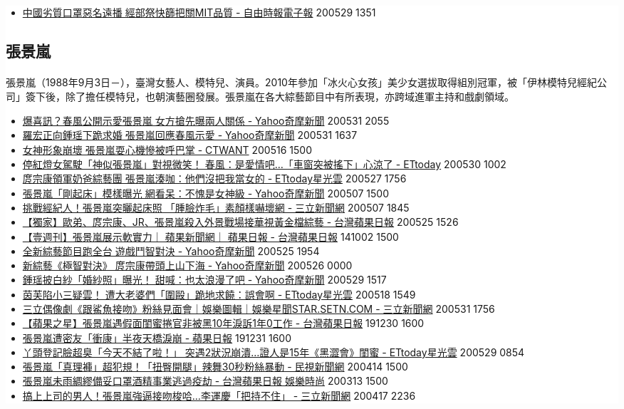 - [中國劣質口罩惡名遠播 經部祭快篩把關MIT品質 - 自由時報電子報](https://ec.ltn.com.tw/article/breakingnews/3181107 "中國劣質口罩惡名遠播 經部祭快篩把關MIT品質 - 自由時報電子報") 200529 1351

## 張景嵐

張景嵐（1988年9月3日－），臺灣女藝人、模特兒、演員。2010年參加「冰火心女孩」美少女選拔取得組別冠軍，被「伊林模特兒經紀公司」簽下後，除了擔任模特兒，也朝演藝圈發展。張景嵐在各大綜藝節目中有所表現，亦跨域進軍主持和戲劇領域。
- [爆喜訊？春風公開示愛張景嵐 女方搶先曝兩人關係 - Yahoo奇摩新聞](https://tw.news.yahoo.com/%E7%88%86%E5%96%9C%E8%A8%8A-%E6%98%A5%E9%A2%A8%E5%85%AC%E9%96%8B%E7%A4%BA%E6%84%9B%E5%BC%B5%E6%99%AF%E5%B5%90-%E5%A5%B3%E6%96%B9%E6%90%B6%E5%85%88%E6%9B%9D%E5%85%A9%E4%BA%BA%E9%97%9C%E4%BF%82-125500478.html "爆喜訊？春風公開示愛張景嵐 女方搶先曝兩人關係 - Yahoo奇摩新聞") 200531 2055
- [羅宏正向鍾瑶下跪求婚 張景嵐回應春風示愛 - Yahoo奇摩新聞](https://tw.news.yahoo.com/%E7%BE%85%E5%AE%8F%E6%AD%A3%E5%90%91%E9%8D%BE%E7%91%B6%E4%B8%8B%E8%B7%AA%E6%B1%82%E5%A9%9A-%E5%BC%B5%E6%99%AF%E5%B5%90%E5%9B%9E%E6%87%89%E6%98%A5%E9%A2%A8%E7%A4%BA%E6%84%9B-083738094.html "羅宏正向鍾瑶下跪求婚 張景嵐回應春風示愛 - Yahoo奇摩新聞") 200531 1637
- [女神形象崩壞 張景嵐耍心機慘被呼巴掌 - CTWANT](https://www.ctwant.com/article/51490 "女神形象崩壞 張景嵐耍心機慘被呼巴掌 - CTWANT") 200516 1500
- [停紅燈女駕駛「神似張景嵐」對視微笑！ 春風：是愛情吧…「車窗突被搖下」心涼了 - ETtoday](https://www.ettoday.net/news/20200530/1726056.htm "停紅燈女駕駛「神似張景嵐」對視微笑！ 春風：是愛情吧…「車窗突被搖下」心涼了 - ETtoday") 200530 1002
- [庹宗康領軍奶爸綜藝團 張景嵐湊咖：他們沒把我當女的 - ETtoday星光雲](https://star.ettoday.net/news/1724064 "庹宗康領軍奶爸綜藝團 張景嵐湊咖：他們沒把我當女的 - ETtoday星光雲") 200527 1756
- [張景嵐「剛起床」模樣曝光 網看呆：不愧是女神級 - Yahoo奇摩新聞](https://tw.news.yahoo.com/%E5%BC%B5%E6%99%AF%E5%B5%90-%E5%89%9B%E8%B5%B7%E5%BA%8A-%E6%A8%A1%E6%A8%A3%E6%9B%9D%E5%85%89-%E7%B6%B2%E7%9C%8B%E5%91%86-%E4%B8%8D%E6%84%A7%E6%98%AF%E5%A5%B3%E7%A5%9E%E7%B4%9A-073834131.html "張景嵐「剛起床」模樣曝光 網看呆：不愧是女神級 - Yahoo奇摩新聞") 200507 1500
- [挑戰經紀人！張景嵐突曬起床照 「腫臉炸毛」素顏樣嚇壞網 - 三立新聞網](https://www.setn.com/News.aspx?NewsID=738697 "挑戰經紀人！張景嵐突曬起床照 「腫臉炸毛」素顏樣嚇壞網 - 三立新聞網") 200507 1845
- [【獨家】歐弟、庹宗康、JR、張景嵐殺入外景戰場接華視黃金檔綜藝 - 台灣蘋果日報](https://tw.appledaily.com/entertainment/20200525/UINEAWMOPCJVYSHGNZQ6JZJMMM/ "【獨家】歐弟、庹宗康、JR、張景嵐殺入外景戰場接華視黃金檔綜藝 - 台灣蘋果日報") 200525 1526
- [【壹週刊】張景嵐展示軟實力｜ 蘋果新聞網｜ 蘋果日報 - 台灣蘋果日報](https://tw.appledaily.com/entertainment/20141002/6MYJ25J6OIC66KVHCH3MUM5Q3Q/ "【壹週刊】張景嵐展示軟實力｜ 蘋果新聞網｜ 蘋果日報 - 台灣蘋果日報") 141002 1500
- [全新綜藝節目跑全台 遊戲鬥智對決 - Yahoo奇摩新聞](https://tw.news.yahoo.com/%E5%85%A8%E6%96%B0%E7%B6%9C%E8%97%9D%E7%AF%80%E7%9B%AE%E8%B7%91%E5%85%A8%E5%8F%B0-%E9%81%8A%E6%88%B2%E9%AC%A5%E6%99%BA%E5%B0%8D%E6%B1%BA-115400076.html "全新綜藝節目跑全台 遊戲鬥智對決 - Yahoo奇摩新聞") 200525 1954
- [新綜藝《極智對決》 庹宗康帶頭上山下海 - Yahoo奇摩新聞](https://tw.news.yahoo.com/%E6%96%B0%E7%B6%9C%E8%97%9D-%E6%A5%B5%E6%99%BA%E5%B0%8D%E6%B1%BA-%E5%BA%B9%E5%AE%97%E5%BA%B7%E5%B8%B6%E9%A0%AD%E4%B8%8A%E5%B1%B1%E4%B8%8B%E6%B5%B7-160000167.html "新綜藝《極智對決》 庹宗康帶頭上山下海 - Yahoo奇摩新聞") 200526 0000
- [鍾瑶披白紗「婚紗照」曝光！ 甜喊：也太浪漫了吧 - Yahoo奇摩新聞](https://tw.news.yahoo.com/%E9%8D%BE%E7%91%B6%E6%8A%AB%E7%99%BD%E7%B4%97%E5%A9%9A%E7%B4%97%E7%85%A7%E6%9B%9D%E5%85%89%E7%94%9C%E5%96%8A%E4%B9%9F%E5%A4%AA%E6%B5%AA%E6%BC%AB%E4%BA%86%E5%90%A7-071741638.html "鍾瑶披白紗「婚紗照」曝光！ 甜喊：也太浪漫了吧 - Yahoo奇摩新聞") 200529 1517
- [茵芙陷小三疑雲！ 遭大老婆們「圍毆」跪地求饒：誤會啊 - ETtoday星光雲](https://star.ettoday.net/news/1716897 "茵芙陷小三疑雲！ 遭大老婆們「圍毆」跪地求饒：誤會啊 - ETtoday星光雲") 200518 1549
- [三立偶像劇《跟鯊魚接吻》粉絲見面會｜娛樂圖輯｜娛樂星聞STAR.SETN.COM - 三立新聞網](https://star.setn.com/photo/7313 "三立偶像劇《跟鯊魚接吻》粉絲見面會｜娛樂圖輯｜娛樂星聞STAR.SETN.COM - 三立新聞網") 200531 1756
- [【蘋果之星】張景嵐遇假面閨蜜捲官非被黑10年淚訴1年0工作 - 台灣蘋果日報](https://tw.appledaily.com/entertainment/20191230/ZYP6GDWJ3JT2P7GX3NSVZZEBPQ/ "【蘋果之星】張景嵐遇假面閨蜜捲官非被黑10年淚訴1年0工作 - 台灣蘋果日報") 191230 1600
- [張景嵐遭密友「衝康」半夜天橋淚崩 - 蘋果日報](https://tw.appledaily.com/entertainment/20191231/K6Q7U7UM4IZ2ZQUB5OS2FOXEAY/ "張景嵐遭密友「衝康」半夜天橋淚崩 - 蘋果日報") 191231 1600
- [丫頭登記臉超臭「今天不結了啦！」 突遇2狀況崩潰…證人是15年《黑澀會》閨蜜 - ETtoday星光雲](https://star.ettoday.net/news/1725186 "丫頭登記臉超臭「今天不結了啦！」 突遇2狀況崩潰…證人是15年《黑澀會》閨蜜 - ETtoday星光雲") 200529 0854
- [張景嵐「真理褲」超犯規！「扭臀開腿」辣舞30秒粉絲暴動 - 民視新聞網](https://www.ftvnews.com.tw/news/detail/2020414W0072 "張景嵐「真理褲」超犯規！「扭臀開腿」辣舞30秒粉絲暴動 - 民視新聞網") 200414 1500
- [張景嵐未雨綢繆備妥口罩酒精事業逃過疫劫 - 台灣蘋果日報 娛樂時尚](https://tw.appledaily.com/entertainment/20200313/YBQJTBETEI4NQRLIDSWBDFI4PA/ "張景嵐未雨綢繆備妥口罩酒精事業逃過疫劫 - 台灣蘋果日報 娛樂時尚") 200313 1500
- [搞上上司的男人！張景嵐強逼接吻梭哈…李運慶「把持不住」 - 三立新聞網](https://www.setn.com/News.aspx?NewsID=727722 "搞上上司的男人！張景嵐強逼接吻梭哈…李運慶「把持不住」 - 三立新聞網") 200417 2236
